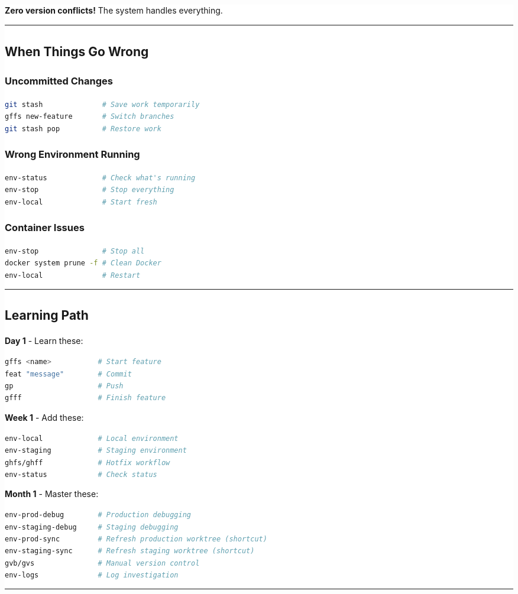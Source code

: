 **Zero version conflicts!** The system handles everything.

---

## When Things Go Wrong

### Uncommitted Changes

```bash
git stash              # Save work temporarily
gffs new-feature       # Switch branches
git stash pop          # Restore work
```

### Wrong Environment Running

```bash
env-status             # Check what's running
env-stop               # Stop everything
env-local              # Start fresh
```

### Container Issues

```bash
env-stop               # Stop all
docker system prune -f # Clean Docker
env-local              # Restart
```

---

## Learning Path

**Day 1** - Learn these:
```bash
gffs <name>           # Start feature
feat "message"        # Commit
gp                    # Push
gfff                  # Finish feature
```

**Week 1** - Add these:
```bash
env-local             # Local environment
env-staging           # Staging environment
ghfs/ghff             # Hotfix workflow
env-status            # Check status
```

**Month 1** - Master these:
```bash
env-prod-debug        # Production debugging
env-staging-debug     # Staging debugging
env-prod-sync         # Refresh production worktree (shortcut)
env-staging-sync      # Refresh staging worktree (shortcut)
gvb/gvs               # Manual version control
env-logs              # Log investigation
```

---